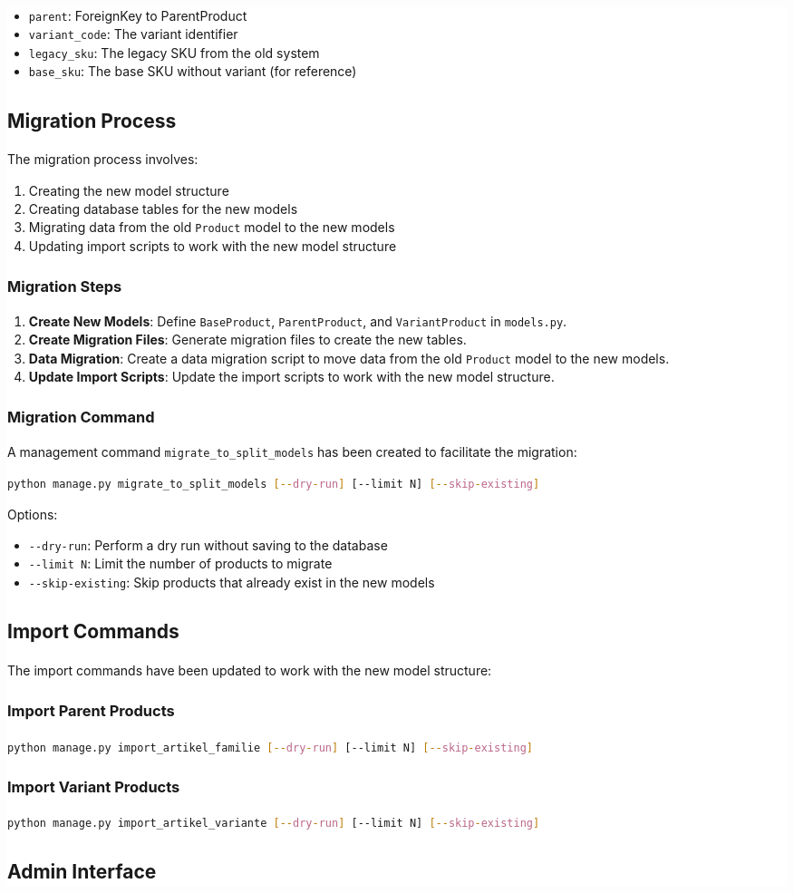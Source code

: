 - `parent`: ForeignKey to ParentProduct
- `variant_code`: The variant identifier
- `legacy_sku`: The legacy SKU from the old system
- `base_sku`: The base SKU without variant (for reference)

## Migration Process

The migration process involves:

1. Creating the new model structure
2. Creating database tables for the new models
3. Migrating data from the old `Product` model to the new models
4. Updating import scripts to work with the new model structure

### Migration Steps

1. **Create New Models**: Define `BaseProduct`, `ParentProduct`, and `VariantProduct` in `models.py`.
2. **Create Migration Files**: Generate migration files to create the new tables.
3. **Data Migration**: Create a data migration script to move data from the old `Product` model to the new models.
4. **Update Import Scripts**: Update the import scripts to work with the new model structure.

### Migration Command

A management command `migrate_to_split_models` has been created to facilitate the migration:

```bash
python manage.py migrate_to_split_models [--dry-run] [--limit N] [--skip-existing]
```

Options:
- `--dry-run`: Perform a dry run without saving to the database
- `--limit N`: Limit the number of products to migrate
- `--skip-existing`: Skip products that already exist in the new models

## Import Commands

The import commands have been updated to work with the new model structure:

### Import Parent Products

```bash
python manage.py import_artikel_familie [--dry-run] [--limit N] [--skip-existing]
```

### Import Variant Products

```bash
python manage.py import_artikel_variante [--dry-run] [--limit N] [--skip-existing]
```

## Admin Interface
